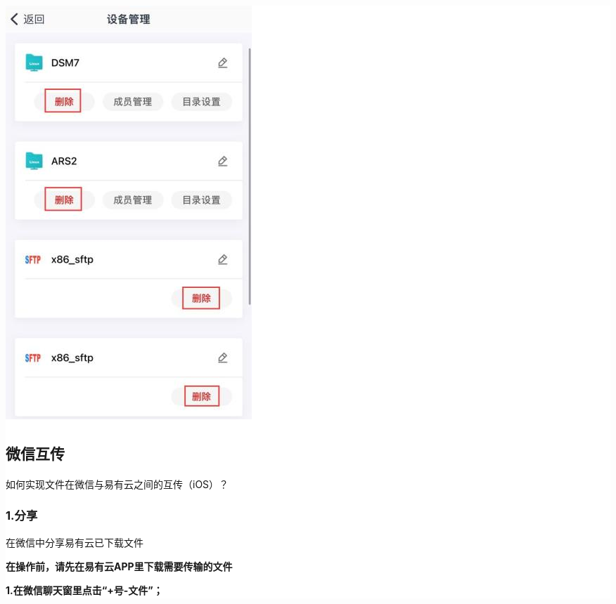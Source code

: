 ![jpg](./tutorial/App/delete/2.jpg)



## 微信互传

如何实现文件在微信与易有云之间的互传（iOS）？

### 1.分享

在微信中分享易有云已下载文件

**在操作前，请先在易有云APP里下载需要传输的文件**

**1.在微信聊天窗里点击“+号-文件”；**
